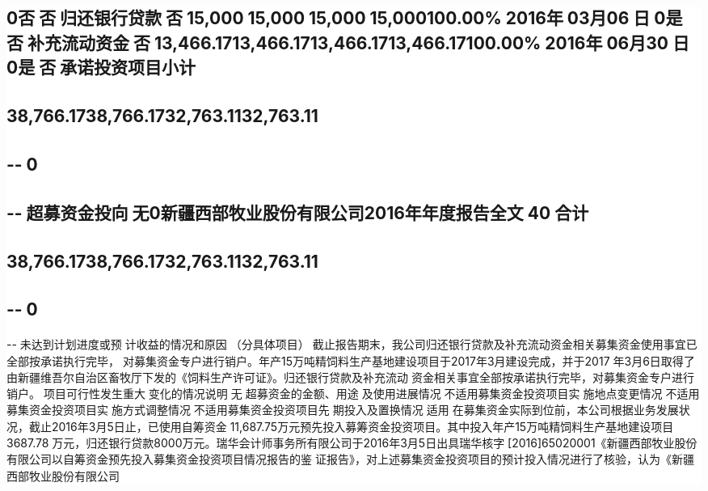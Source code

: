 0否
否
归还银行贷款
否
15,000
15,000
15,000
15,000100.00%
2016年
03月06
日
0是
否
补充流动资金
否
13,466.1713,466.1713,466.1713,466.17100.00%
2016年
06月30
日
0是
否
承诺投资项目小计
--
38,766.1738,766.1732,763.1132,763.11
--
--
0
--
--
超募资金投向
无0新疆西部牧业股份有限公司2016年年度报告全文
40
合计
--
38,766.1738,766.1732,763.1132,763.11
--
--
0
--
--
未达到计划进度或预
计收益的情况和原因
（分具体项目）
截止报告期末，我公司归还银行贷款及补充流动资金相关募集资金使用事宜已全部按承诺执行完毕，
对募集资金专户进行销户。年产15万吨精饲料生产基地建设项目于2017年3月建设完成，并于2017
年3月6日取得了由新疆维吾尔自治区畜牧厅下发的《饲料生产许可证》。归还银行贷款及补充流动
资金相关事宜全部按承诺执行完毕，对募集资金专户进行销户。
项目可行性发生重大
变化的情况说明
无
超募资金的金额、用途
及使用进展情况
不适用募集资金投资项目实
施地点变更情况
不适用募集资金投资项目实
施方式调整情况
不适用募集资金投资项目先
期投入及置换情况
适用
在募集资金实际到位前，本公司根据业务发展状况，截止2016年3月5日止，已使用自筹资金
11,687.75万元预先投入募筹资金投资项目。其中投入年产15万吨精饲料生产基地建设项目3687.78
万元，归还银行贷款8000万元。瑞华会计师事务所有限公司于2016年3月5日出具瑞华核字
[2016]65020001《新疆西部牧业股份有限公司以自筹资金预先投入募集资金投资项目情况报告的鉴
证报告》，对上述募集资金投资项目的预计投入情况进行了核验，认为《新疆西部牧业股份有限公司